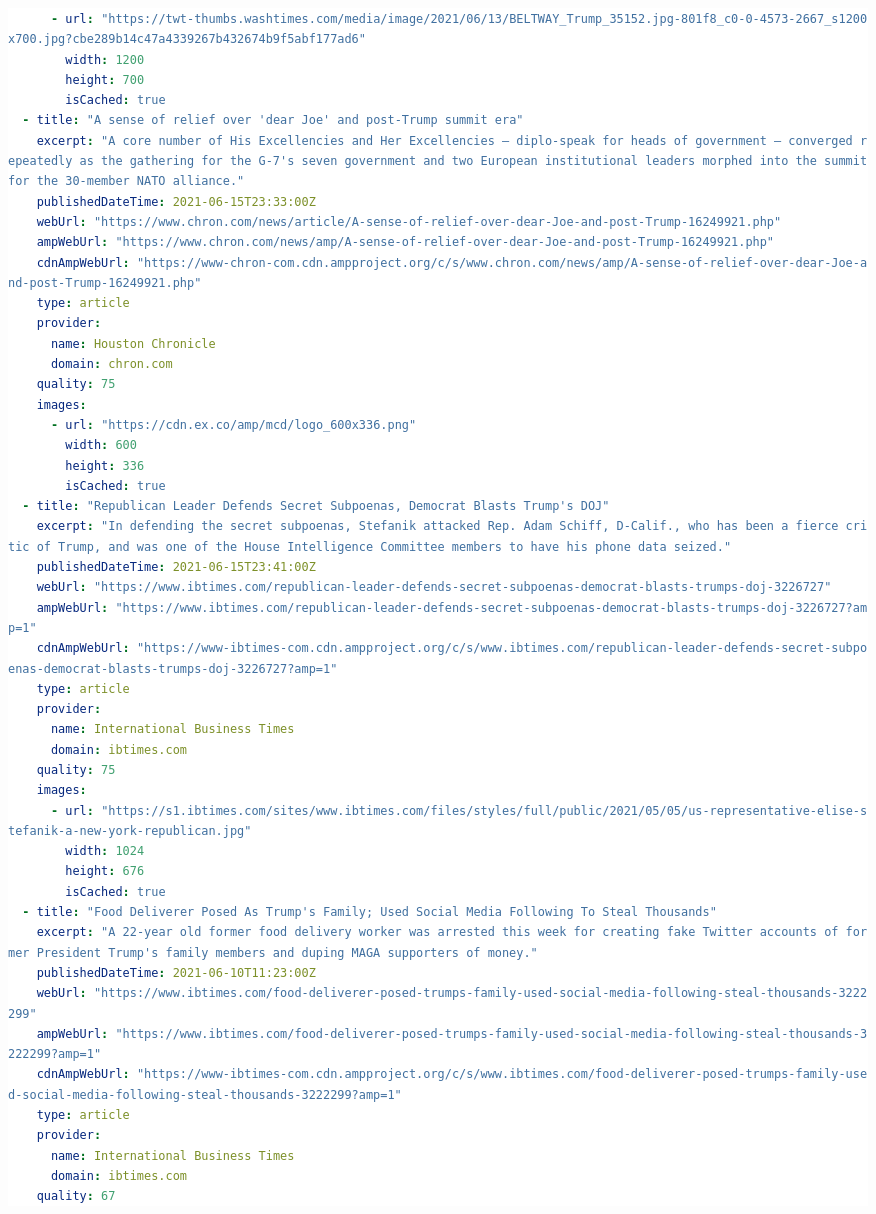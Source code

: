 ```yaml
      - url: "https://twt-thumbs.washtimes.com/media/image/2021/06/13/BELTWAY_Trump_35152.jpg-801f8_c0-0-4573-2667_s1200x700.jpg?cbe289b14c47a4339267b432674b9f5abf177ad6"
        width: 1200
        height: 700
        isCached: true
  - title: "A sense of relief over 'dear Joe' and post-Trump summit era"
    excerpt: "A core number of His Excellencies and Her Excellencies — diplo-speak for heads of government — converged repeatedly as the gathering for the G-7's seven government and two European institutional leaders morphed into the summit for the 30-member NATO alliance."
    publishedDateTime: 2021-06-15T23:33:00Z
    webUrl: "https://www.chron.com/news/article/A-sense-of-relief-over-dear-Joe-and-post-Trump-16249921.php"
    ampWebUrl: "https://www.chron.com/news/amp/A-sense-of-relief-over-dear-Joe-and-post-Trump-16249921.php"
    cdnAmpWebUrl: "https://www-chron-com.cdn.ampproject.org/c/s/www.chron.com/news/amp/A-sense-of-relief-over-dear-Joe-and-post-Trump-16249921.php"
    type: article
    provider:
      name: Houston Chronicle
      domain: chron.com
    quality: 75
    images:
      - url: "https://cdn.ex.co/amp/mcd/logo_600x336.png"
        width: 600
        height: 336
        isCached: true
  - title: "Republican Leader Defends Secret Subpoenas, Democrat Blasts Trump's DOJ"
    excerpt: "In defending the secret subpoenas, Stefanik attacked Rep. Adam Schiff, D-Calif., who has been a fierce critic of Trump, and was one of the House Intelligence Committee members to have his phone data seized."
    publishedDateTime: 2021-06-15T23:41:00Z
    webUrl: "https://www.ibtimes.com/republican-leader-defends-secret-subpoenas-democrat-blasts-trumps-doj-3226727"
    ampWebUrl: "https://www.ibtimes.com/republican-leader-defends-secret-subpoenas-democrat-blasts-trumps-doj-3226727?amp=1"
    cdnAmpWebUrl: "https://www-ibtimes-com.cdn.ampproject.org/c/s/www.ibtimes.com/republican-leader-defends-secret-subpoenas-democrat-blasts-trumps-doj-3226727?amp=1"
    type: article
    provider:
      name: International Business Times
      domain: ibtimes.com
    quality: 75
    images:
      - url: "https://s1.ibtimes.com/sites/www.ibtimes.com/files/styles/full/public/2021/05/05/us-representative-elise-stefanik-a-new-york-republican.jpg"
        width: 1024
        height: 676
        isCached: true
  - title: "Food Deliverer Posed As Trump's Family; Used Social Media Following To Steal Thousands"
    excerpt: "A 22-year old former food delivery worker was arrested this week for creating fake Twitter accounts of former President Trump's family members and duping MAGA supporters of money."
    publishedDateTime: 2021-06-10T11:23:00Z
    webUrl: "https://www.ibtimes.com/food-deliverer-posed-trumps-family-used-social-media-following-steal-thousands-3222299"
    ampWebUrl: "https://www.ibtimes.com/food-deliverer-posed-trumps-family-used-social-media-following-steal-thousands-3222299?amp=1"
    cdnAmpWebUrl: "https://www-ibtimes-com.cdn.ampproject.org/c/s/www.ibtimes.com/food-deliverer-posed-trumps-family-used-social-media-following-steal-thousands-3222299?amp=1"
    type: article
    provider:
      name: International Business Times
      domain: ibtimes.com
    quality: 67
```
